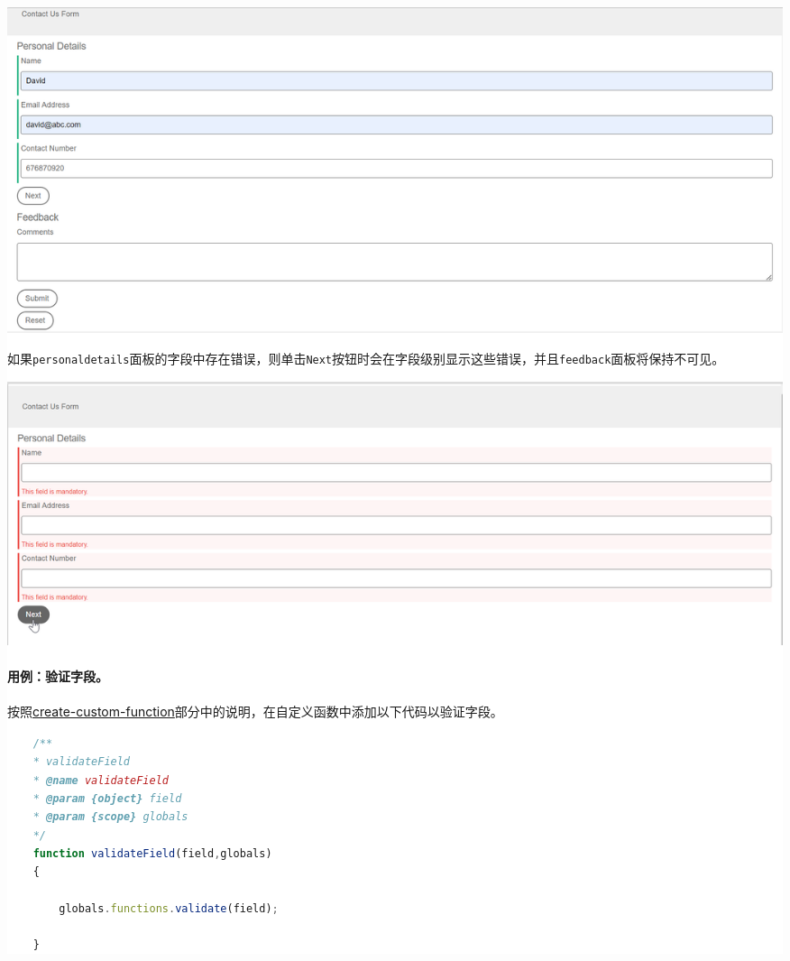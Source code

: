 ![设置属性表单预览](/help/forms/using/assets/set-property-form-preview.png)

如果`personaldetails`面板的字段中存在错误，则单击`Next`按钮时会在字段级别显示这些错误，并且`feedback`面板将保持不可见。

![设置属性表单预览](/help/forms/using/assets/set-property-panel.png)

#### **用例**：验证字段。

按照[create-custom-function](#create-custom-function)部分中的说明，在自定义函数中添加以下代码以验证字段。

```javascript
    /**
    * validateField
    * @name validateField
    * @param {object} field
    * @param {scope} globals
    */
    function validateField(field,globals)
    {
    
        globals.functions.validate(field);
    
    }   
```

